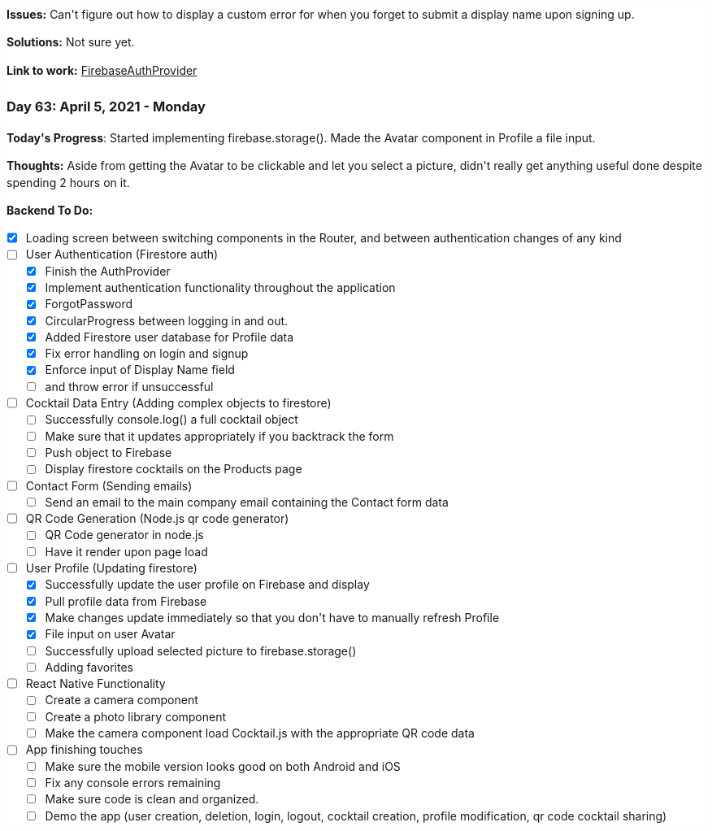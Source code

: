 **Issues:** Can't figure out how to display a custom error for when you forget to submit a display name upon signing up. 

**Solutions:** Not sure yet. 

**Link to work:** [FirebaseAuthProvider](https://github.com/ThirdsMedia/100DaysOfCode/tree/day62/src/FirebaseAuthProvider.js)

### Day 63: April 5, 2021 - Monday

**Today's Progress**: Started implementing firebase.storage(). Made the Avatar component in Profile a file input.

**Thoughts:** Aside from getting the Avatar to be clickable and let you select a picture, didn't really get anything useful done despite spending 2 hours on it. 

**Backend To Do:**
- [x] Loading screen between switching components in the Router, and between authentication changes of any kind
- [ ] User Authentication (Firestore auth)
	- [x] Finish the AuthProvider
	- [x] Implement authentication functionality throughout the application
	- [x] ForgotPassword
	- [x] CircularProgress between logging in and out. 
	- [x] Added Firestore user database for Profile data
	- [x] Fix error handling on login and signup
	- [x] Enforce input of Display Name field 
	- [ ] and throw error if unsuccessful
- [ ] Cocktail Data Entry (Adding complex objects to firestore)
	- [ ] Successfully console.log() a full cocktail object
	- [ ] Make sure that it updates appropriately if you backtrack the form
	- [ ] Push object to Firebase
	- [ ] Display firestore cocktails on the Products page
- [ ] Contact Form (Sending emails)
	- [ ] Send an email to the main company email containing the Contact form data
- [ ] QR Code Generation (Node.js qr code generator)
	- [ ] QR Code generator in node.js
	- [ ] Have it render upon page load
- [ ] User Profile (Updating firestore)
	- [x] Successfully update the user profile on Firebase and display
	- [x] Pull profile data from Firebase
	- [x] Make changes update immediately so that you don't have to manually refresh Profile
	- [x] File input on user Avatar
	- [ ] Successfully upload selected picture to firebase.storage()
	- [ ] Adding favorites
- [ ] React Native Functionality
	- [ ] Create a camera component
	- [ ] Create a photo library component
	- [ ] Make the camera component load Cocktail.js with the appropriate QR code data
- [ ] App finishing touches
	- [ ] Make sure the mobile version looks good on both Android and iOS
	- [ ] Fix any console errors remaining
	- [ ] Make sure code is clean and organized. 
	- [ ] Demo the app (user creation, deletion, login, logout, cocktail creation, profile modification, qr code cocktail sharing)
